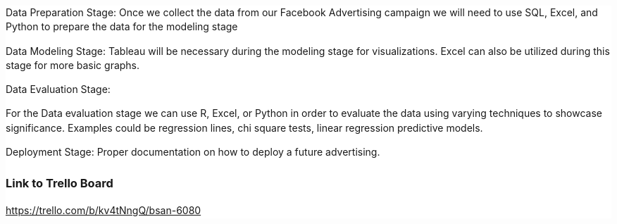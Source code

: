 Data Preparation Stage:
Once we collect the data from our Facebook Advertising campaign we will need to use SQL, Excel, and Python to prepare the data for the modeling stage

Data Modeling Stage:
Tableau will be necessary during the modeling stage for visualizations.  Excel can also be utilized during this stage for more basic graphs.

Data Evaluation Stage:

For the Data evaluation stage we can use R, Excel, or Python in order to evaluate the data using varying techniques to showcase significance.  Examples could be 
regression lines, chi square tests, linear regression predictive models.

Deployment Stage:
Proper documentation on how to deploy a future advertising. 


### Link to Trello Board
https://trello.com/b/kv4tNngQ/bsan-6080
